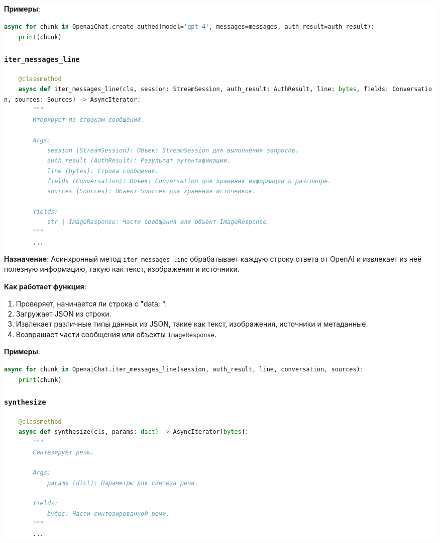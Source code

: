 **Примеры**:

```python
async for chunk in OpenaiChat.create_authed(model='gpt-4', messages=messages, auth_result=auth_result):
    print(chunk)
```

### `iter_messages_line`

```python
    @classmethod
    async def iter_messages_line(cls, session: StreamSession, auth_result: AuthResult, line: bytes, fields: Conversation, sources: Sources) -> AsyncIterator:
        """
        Итерирует по строкам сообщений.

        Args:
            session (StreamSession): Объект StreamSession для выполнения запросов.
            auth_result (AuthResult): Результат аутентификации.
            line (bytes): Строка сообщения.
            fields (Conversation): Объект Conversation для хранения информации о разговоре.
            sources (Sources): Объект Sources для хранения источников.

        Yields:
            str | ImageResponse: Части сообщения или объект ImageResponse.
        """
        ...
```

**Назначение**:
Асинхронный метод `iter_messages_line` обрабатывает каждую строку ответа от OpenAI и извлекает из неё полезную информацию, такую как текст, изображения и источники.

**Как работает функция**:
1. Проверяет, начинается ли строка с "data: ".
2. Загружает JSON из строки.
3. Извлекает различные типы данных из JSON, такие как текст, изображения, источники и метаданные.
4. Возвращает части сообщения или объекты `ImageResponse`.

**Примеры**:

```python
async for chunk in OpenaiChat.iter_messages_line(session, auth_result, line, conversation, sources):
    print(chunk)
```

### `synthesize`

```python
    @classmethod
    async def synthesize(cls, params: dict) -> AsyncIterator[bytes]:
        """
        Синтезирует речь.

        Args:
            params (dict): Параметры для синтеза речи.

        Yields:
            bytes: Части синтезированной речи.
        """
        ...
```
